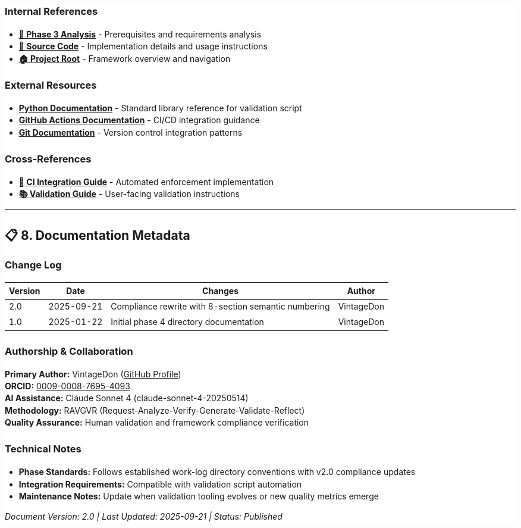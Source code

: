 ### Internal References

- **[📁 Phase 3 Analysis](../phase-3-multimodel-codebase-analysis/README.md)** - Prerequisites and requirements analysis
- **[📁 Source Code](../../tools/scripts/README.md)** - Implementation details and usage instructions
- **[🏠 Project Root](../../README.md)** - Framework overview and navigation

### External Resources

- **[Python Documentation](https://docs.python.org/3/)** - Standard library reference for validation script
- **[GitHub Actions Documentation](https://docs.github.com/en/actions)** - CI/CD integration guidance
- **[Git Documentation](https://git-scm.com/doc)** - Version control integration patterns

### Cross-References

- **[📖 CI Integration Guide](../../docs/ci-integration.md)** - Automated enforcement implementation
- **[📚 Validation Guide](../../docs/validation-guide.md)** - User-facing validation instructions

---

## 📋 **8. Documentation Metadata**

### Change Log

| Version | Date | Changes | Author |
|---------|------|---------|--------|
| 2.0 | 2025-09-21 | Compliance rewrite with 8-section semantic numbering | VintageDon |
| 1.0 | 2025-01-22 | Initial phase 4 directory documentation | VintageDon |

### Authorship & Collaboration

**Primary Author:** VintageDon ([GitHub Profile](https://github.com/vintagedon))  
**ORCID:** [0009-0008-7695-4093](https://orcid.org/0009-0008-7695-4093)  
**AI Assistance:** Claude Sonnet 4 (claude-sonnet-4-20250514)  
**Methodology:** RAVGVR (Request-Analyze-Verify-Generate-Validate-Reflect)  
**Quality Assurance:** Human validation and framework compliance verification

### Technical Notes

- **Phase Standards:** Follows established work-log directory conventions with v2.0 compliance updates
- **Integration Requirements:** Compatible with validation script automation
- **Maintenance Notes:** Update when validation tooling evolves or new quality metrics emerge

*Document Version: 2.0 | Last Updated: 2025-09-21 | Status: Published*
